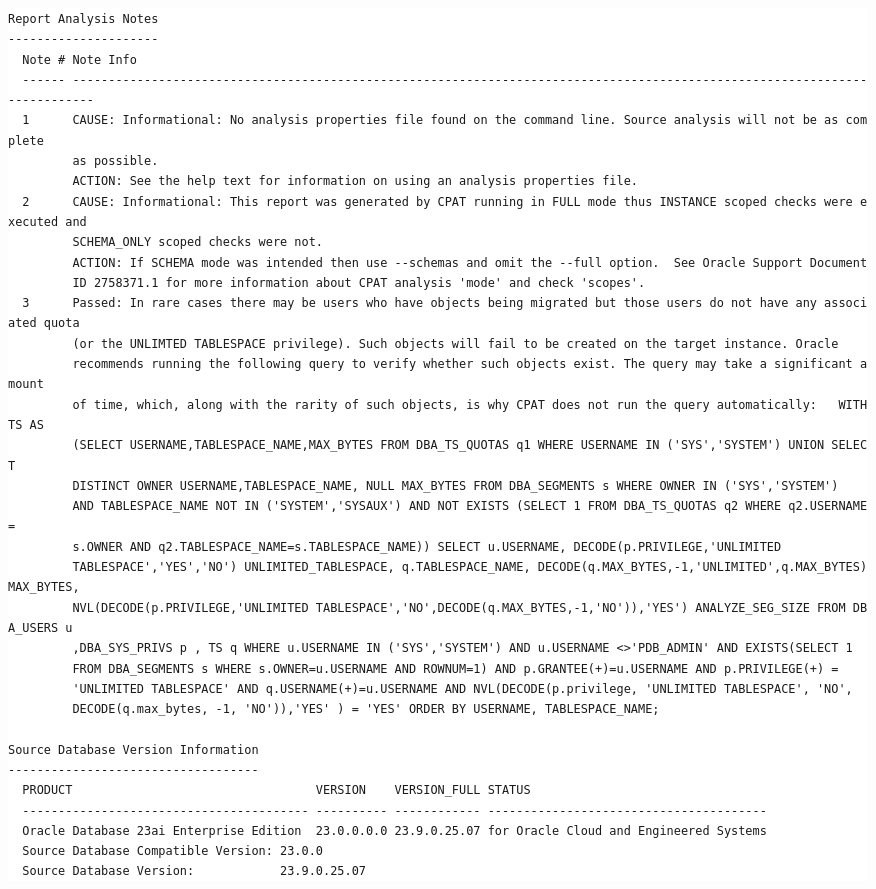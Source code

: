     Report Analysis Notes
    ---------------------
      Note # Note Info
      ------ ---------------------------------------------------------------------------------------------------------------------------
      1      CAUSE: Informational: No analysis properties file found on the command line. Source analysis will not be as complete
             as possible.
             ACTION: See the help text for information on using an analysis properties file.
      2      CAUSE: Informational: This report was generated by CPAT running in FULL mode thus INSTANCE scoped checks were executed and
             SCHEMA_ONLY scoped checks were not.
             ACTION: If SCHEMA mode was intended then use --schemas and omit the --full option.  See Oracle Support Document
             ID 2758371.1 for more information about CPAT analysis 'mode' and check 'scopes'.
      3      Passed: In rare cases there may be users who have objects being migrated but those users do not have any associated quota
             (or the UNLIMTED TABLESPACE privilege). Such objects will fail to be created on the target instance. Oracle
             recommends running the following query to verify whether such objects exist. The query may take a significant amount
             of time, which, along with the rarity of such objects, is why CPAT does not run the query automatically:   WITH TS AS
             (SELECT USERNAME,TABLESPACE_NAME,MAX_BYTES FROM DBA_TS_QUOTAS q1 WHERE USERNAME IN ('SYS','SYSTEM') UNION SELECT
             DISTINCT OWNER USERNAME,TABLESPACE_NAME, NULL MAX_BYTES FROM DBA_SEGMENTS s WHERE OWNER IN ('SYS','SYSTEM')
             AND TABLESPACE_NAME NOT IN ('SYSTEM','SYSAUX') AND NOT EXISTS (SELECT 1 FROM DBA_TS_QUOTAS q2 WHERE q2.USERNAME =
             s.OWNER AND q2.TABLESPACE_NAME=s.TABLESPACE_NAME)) SELECT u.USERNAME, DECODE(p.PRIVILEGE,'UNLIMITED
             TABLESPACE','YES','NO') UNLIMITED_TABLESPACE, q.TABLESPACE_NAME, DECODE(q.MAX_BYTES,-1,'UNLIMITED',q.MAX_BYTES) MAX_BYTES,
             NVL(DECODE(p.PRIVILEGE,'UNLIMITED TABLESPACE','NO',DECODE(q.MAX_BYTES,-1,'NO')),'YES') ANALYZE_SEG_SIZE FROM DBA_USERS u
             ,DBA_SYS_PRIVS p , TS q WHERE u.USERNAME IN ('SYS','SYSTEM') AND u.USERNAME <>'PDB_ADMIN' AND EXISTS(SELECT 1
             FROM DBA_SEGMENTS s WHERE s.OWNER=u.USERNAME AND ROWNUM=1) AND p.GRANTEE(+)=u.USERNAME AND p.PRIVILEGE(+) =
             'UNLIMITED TABLESPACE' AND q.USERNAME(+)=u.USERNAME AND NVL(DECODE(p.privilege, 'UNLIMITED TABLESPACE', 'NO',
             DECODE(q.max_bytes, -1, 'NO')),'YES' ) = 'YES' ORDER BY USERNAME, TABLESPACE_NAME;
    
    Source Database Version Information
    -----------------------------------
      PRODUCT                                  VERSION    VERSION_FULL STATUS
      ---------------------------------------- ---------- ------------ ---------------------------------------
      Oracle Database 23ai Enterprise Edition  23.0.0.0.0 23.9.0.25.07 for Oracle Cloud and Engineered Systems
      Source Database Compatible Version: 23.0.0
      Source Database Version:            23.9.0.25.07
    